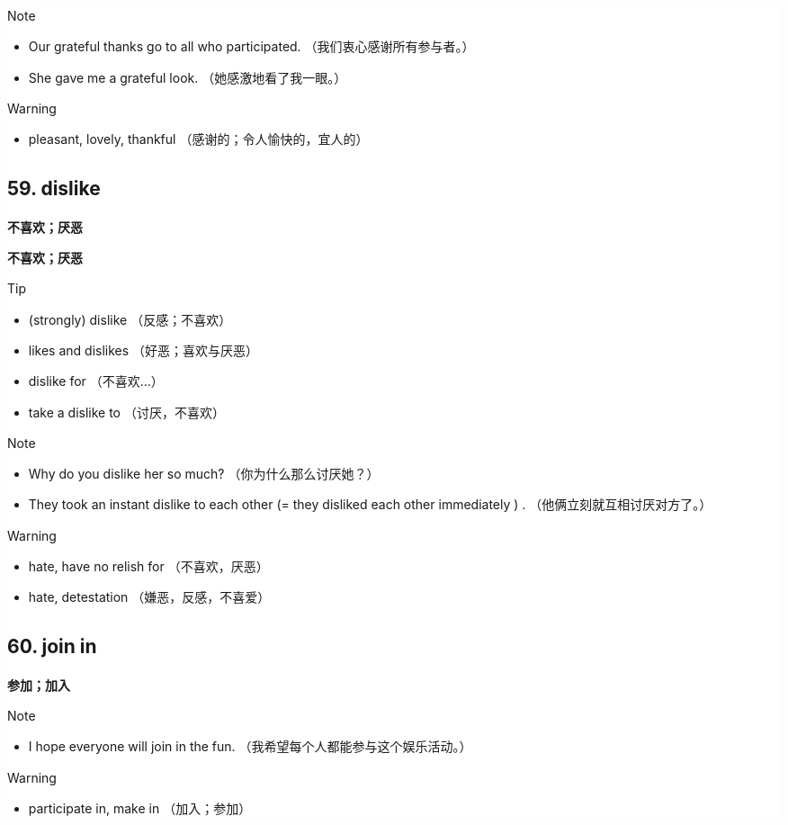 > [!NOTE]
>
> - Our grateful thanks go to all who participated. （我们衷心感谢所有参与者。）
>
> - She gave me a grateful look. （她感激地看了我一眼。）
>

> [!WARNING]
>
> - pleasant, lovely, thankful （感谢的；令人愉快的，宜人的）
>

## 59. dislike

**不喜欢；厌恶**

**不喜欢；厌恶**

> [!TIP]
>
> - (strongly) dislike （反感；不喜欢）
>
> - likes and dislikes （好恶；喜欢与厌恶）
>
> - dislike for （不喜欢…）
>
> - take a dislike to （讨厌，不喜欢）
>

> [!NOTE]
>
> - Why do you dislike her so much? （你为什么那么讨厌她？）
>
> - They took an instant dislike to each other (= they disliked each other immediately ) . （他俩立刻就互相讨厌对方了。）
>

> [!WARNING]
>
> - hate, have no relish for （不喜欢，厌恶）
>
> - hate, detestation （嫌恶，反感，不喜爱）
>

## 60. join in

**参加；加入**

> [!NOTE]
>
> - I hope everyone will join in the fun. （我希望每个人都能参与这个娱乐活动。）
>

> [!WARNING]
>
> - participate in, make in （加入；参加）
>
